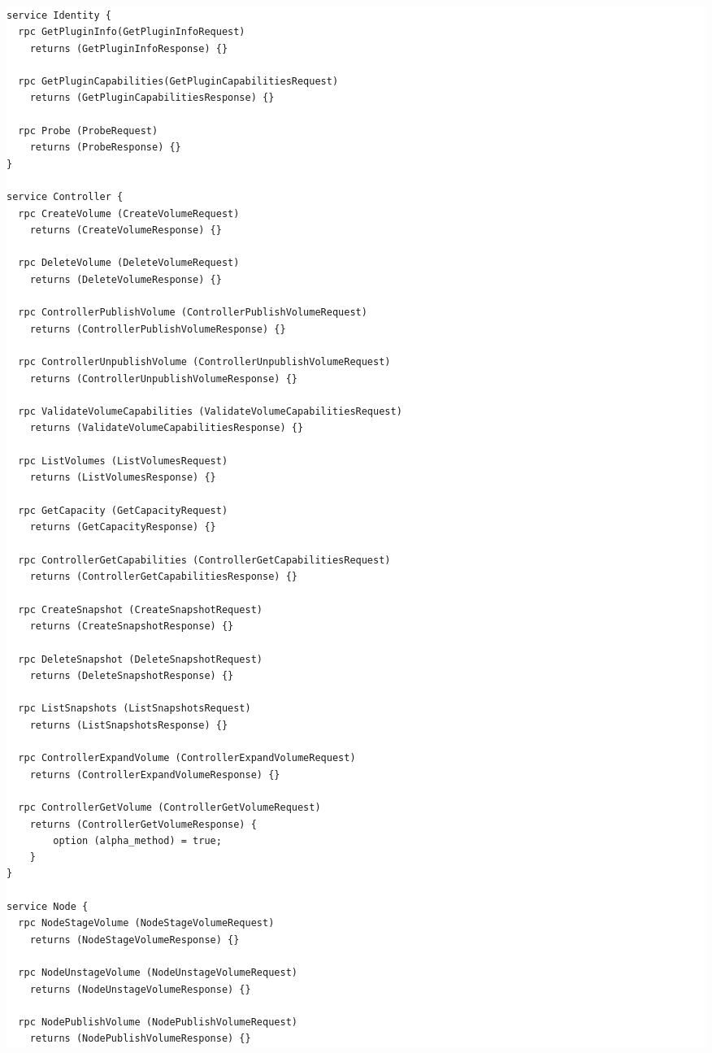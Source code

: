 ```
service Identity {
  rpc GetPluginInfo(GetPluginInfoRequest)
    returns (GetPluginInfoResponse) {}

  rpc GetPluginCapabilities(GetPluginCapabilitiesRequest)
    returns (GetPluginCapabilitiesResponse) {}

  rpc Probe (ProbeRequest)
    returns (ProbeResponse) {}
}

service Controller {
  rpc CreateVolume (CreateVolumeRequest)
    returns (CreateVolumeResponse) {}

  rpc DeleteVolume (DeleteVolumeRequest)
    returns (DeleteVolumeResponse) {}

  rpc ControllerPublishVolume (ControllerPublishVolumeRequest)
    returns (ControllerPublishVolumeResponse) {}

  rpc ControllerUnpublishVolume (ControllerUnpublishVolumeRequest)
    returns (ControllerUnpublishVolumeResponse) {}

  rpc ValidateVolumeCapabilities (ValidateVolumeCapabilitiesRequest)
    returns (ValidateVolumeCapabilitiesResponse) {}

  rpc ListVolumes (ListVolumesRequest)
    returns (ListVolumesResponse) {}

  rpc GetCapacity (GetCapacityRequest)
    returns (GetCapacityResponse) {}

  rpc ControllerGetCapabilities (ControllerGetCapabilitiesRequest)
    returns (ControllerGetCapabilitiesResponse) {}

  rpc CreateSnapshot (CreateSnapshotRequest)
    returns (CreateSnapshotResponse) {}

  rpc DeleteSnapshot (DeleteSnapshotRequest)
    returns (DeleteSnapshotResponse) {}

  rpc ListSnapshots (ListSnapshotsRequest)
    returns (ListSnapshotsResponse) {}

  rpc ControllerExpandVolume (ControllerExpandVolumeRequest)
    returns (ControllerExpandVolumeResponse) {}

  rpc ControllerGetVolume (ControllerGetVolumeRequest)
    returns (ControllerGetVolumeResponse) {
        option (alpha_method) = true;
    }
}

service Node {
  rpc NodeStageVolume (NodeStageVolumeRequest)
    returns (NodeStageVolumeResponse) {}

  rpc NodeUnstageVolume (NodeUnstageVolumeRequest)
    returns (NodeUnstageVolumeResponse) {}

  rpc NodePublishVolume (NodePublishVolumeRequest)
    returns (NodePublishVolumeResponse) {}
```